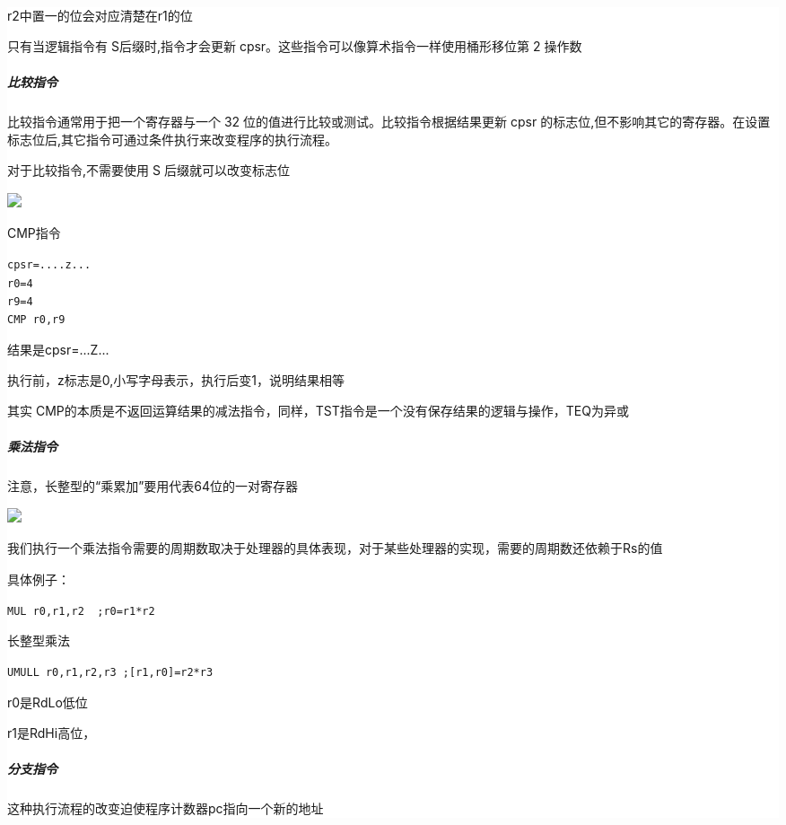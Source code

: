 r2中置一的位会对应清楚在r1的位

只有当逻辑指令有 S后缀时,指令才会更新 cpsr。这些指令可以像算术指令一样使用桶形移位第 2 操作数

##### 比较指令

比较指令通常用于把一个寄存器与一个 32 位的值进行比较或测试。比较指令根据结果更新 cpsr 的标志位,但不影响其它的寄存器。在设置标志位后,其它指令可通过条件执行来改变程序的执行流程。

对于比较指令,不需要使用 S 后缀就可以改变标志位

![](https://pic.imgdb.cn/item/639c2e88b1fccdcd36442f78.jpg)





CMP指令

```assembly
cpsr=....z...
r0=4
r9=4
CMP r0,r9
```

结果是cpsr=...Z...

执行前，z标志是0,小写字母表示，执行后变1，说明结果相等



其实 CMP的本质是不返回运算结果的减法指令，同样，TST指令是一个没有保存结果的逻辑与操作，TEQ为异或



##### 乘法指令

注意，长整型的“乘累加”要用代表64位的一对寄存器

![](https://pic.imgdb.cn/item/63a15040b1fccdcd363c588c.jpg)

我们执行一个乘法指令需要的周期数取决于处理器的具体表现，对于某些处理器的实现，需要的周期数还依赖于Rs的值

具体例子：

```
MUL r0,r1,r2  ;r0=r1*r2
```



长整型乘法

```
UMULL r0,r1,r2,r3 ;[r1,r0]=r2*r3
```

r0是RdLo低位

r1是RdHi高位，

##### 分支指令

这种执行流程的改变迫使程序计数器pc指向一个新的地址
